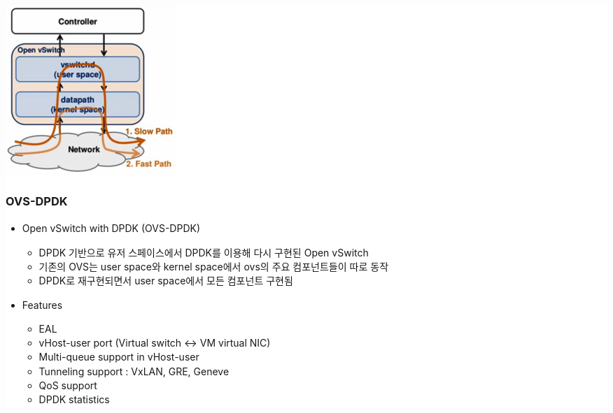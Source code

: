   <img src="images/image-20210304085308806.png" alt="image-20210304085308806" style="zoom:50%;" />



### OVS-DPDK

- Open vSwitch with DPDK (OVS-DPDK)

  - DPDK 기반으로 유저 스페이스에서 DPDK를 이용해 다시 구현된 Open vSwitch
  - 기존의 OVS는 user space와 kernel space에서 ovs의 주요 컴포넌트들이 따로 동작
  - DPDK로 재구현되면서 user space에서 모든 컴포넌트 구현됨

- Features

  - EAL
  - vHost-user port (Virtual switch <-> VM virtual NIC)
  - Multi-queue support in vHost-user
  - Tunneling support : VxLAN, GRE, Geneve
  - QoS support
  - DPDK statistics
